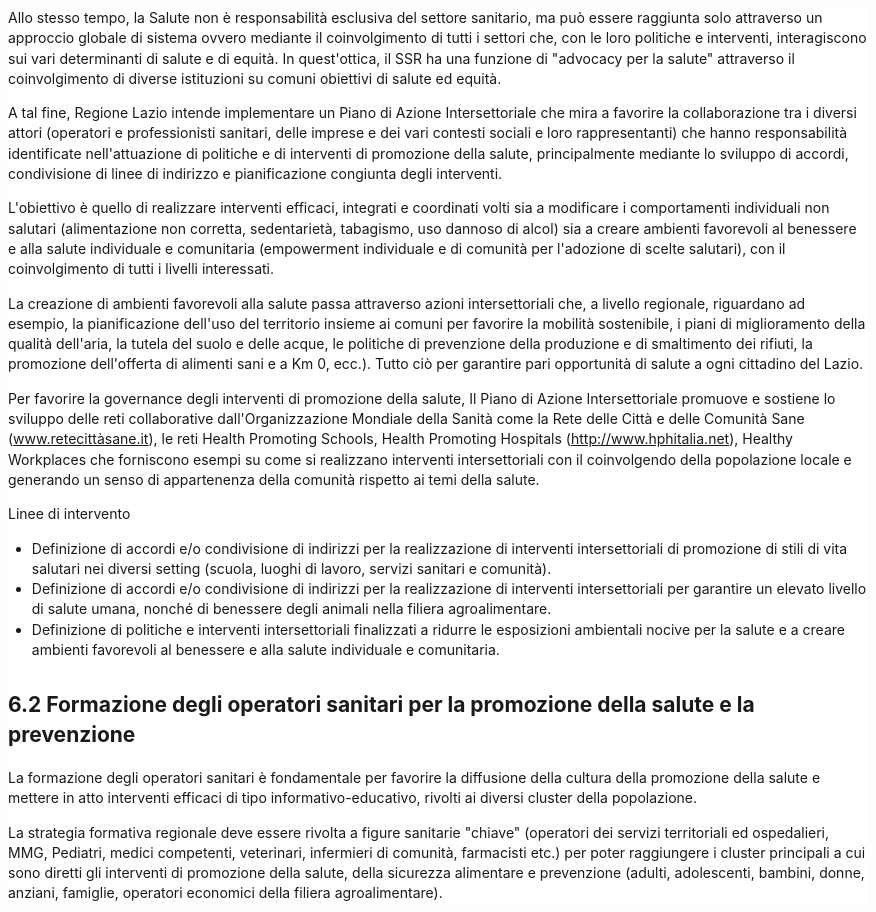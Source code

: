 Allo stesso tempo, la Salute non è responsabilità esclusiva del settore sanitario, ma può essere raggiunta solo attraverso un approccio globale di sistema ovvero mediante il coinvolgimento di tutti i settori che, con le loro politiche e interventi, interagiscono sui vari determinanti di salute e di equità. In quest'ottica, il SSR ha una funzione di "advocacy per la salute" attraverso il coinvolgimento di diverse istituzioni su comuni obiettivi di salute ed equità.

A tal fine, Regione Lazio intende implementare un Piano di Azione Intersettoriale che mira a favorire la collaborazione tra i diversi attori (operatori e professionisti sanitari, delle imprese e dei vari contesti sociali e loro rappresentanti) che hanno responsabilità identificate nell'attuazione di politiche e di interventi di promozione della salute, principalmente mediante lo sviluppo di accordi, condivisione di linee di indirizzo e pianificazione congiunta degli interventi.

L'obiettivo è quello di realizzare interventi efficaci, integrati e coordinati volti sia a modificare i comportamenti individuali non salutari (alimentazione non corretta, sedentarietà, tabagismo, uso dannoso di alcol) sia a creare ambienti favorevoli al benessere e alla salute individuale e comunitaria (empowerment individuale e di comunità per l'adozione di scelte salutari), con il coinvolgimento di tutti i livelli interessati.

La creazione di ambienti favorevoli alla salute passa attraverso azioni intersettoriali che, a livello regionale, riguardano ad esempio, la pianificazione dell'uso del territorio insieme ai comuni per favorire la mobilità sostenibile, i piani di miglioramento della qualità dell'aria, la tutela del suolo e delle acque, le politiche di prevenzione della produzione e di smaltimento dei rifiuti, la promozione dell'offerta di alimenti sani e a Km 0, ecc.). Tutto ciò per garantire pari opportunità di salute a ogni cittadino del Lazio.

Per favorire la governance degli interventi di promozione della salute, Il Piano di Azione Intersettoriale promuove e sostiene lo sviluppo delle reti collaborative dall'Organizzazione Mondiale della Sanità come la Rete delle Città e delle Comunità Sane (www.retecittàsane.it), le reti Health Promoting Schools, Health Promoting Hospitals (http://www.hphitalia.net), Healthy Workplaces che forniscono esempi su come si realizzano interventi intersettoriali con il coinvolgendo della popolazione locale e generando un senso di appartenenza della comunità rispetto ai temi della salute.

Linee di intervento
- Definizione di accordi e/o condivisione di indirizzi per la realizzazione di interventi intersettoriali di promozione di stili di vita salutari nei diversi setting (scuola, luoghi di lavoro, servizi sanitari e comunità).
- Definizione di accordi e/o condivisione di indirizzi per la realizzazione di interventi intersettoriali per garantire un elevato livello di salute umana, nonché di benessere degli animali nella filiera agroalimentare.
- Definizione di politiche e interventi intersettoriali finalizzati a ridurre le esposizioni ambientali nocive per la salute e a creare ambienti favorevoli al benessere e alla salute individuale e comunitaria.

## 6.2 Formazione degli operatori sanitari per la promozione della salute e la prevenzione
La formazione degli operatori sanitari è fondamentale per favorire la diffusione della cultura della promozione della salute e mettere in atto interventi efficaci di tipo informativo-educativo, rivolti ai diversi cluster della popolazione.

La strategia formativa regionale deve essere rivolta a figure sanitarie "chiave" (operatori dei servizi territoriali ed ospedalieri, MMG, Pediatri, medici competenti, veterinari, infermieri di comunità, farmacisti etc.) per poter raggiungere i cluster principali a cui sono diretti gli interventi di promozione della salute, della sicurezza alimentare e prevenzione (adulti, adolescenti, bambini, donne, anziani, famiglie, operatori economici della filiera agroalimentare).
